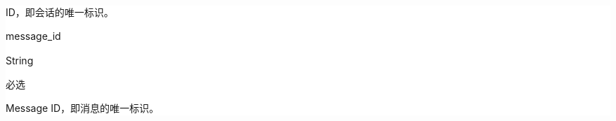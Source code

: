 ID，即会话的唯一标识。</span></span><span data-leaf="true"><span data-string="true" data-enter="true"></span></span></p></div></td></tr><tr><td contenteditable="false"><div data-node="true" data-zone-id="xr18k1cwqczla0elfgzi0oea3ac22h7rbuwxc1p2uw5i5l1m55o5z6l7izv8uuqnp0b7h6" data-zone-container="*" data-slate-editor="true" data-ace-inner-zone-content-wrapper-zone-id="xr18k1cwqczla0elfgzi0oea3ac22h7rbuwxc1p2uw5i5l1m55o5z6l7izv8uuqnp0b7h6" contenteditable="false"><p><span data-leaf="true"><span data-string="true">message_id</span></span><span data-leaf="true"><span data-string="true" data-enter="true"></span></span></p></div></td><td contenteditable="false"><div data-node="true" data-zone-id="xr18k1cwqczla0elfgzi0oea3ac22h7rbuwxc1pnzevfq32ok1pevnw3d0mtopbna4onvr" data-zone-container="*" data-slate-editor="true" data-ace-inner-zone-content-wrapper-zone-id="xr18k1cwqczla0elfgzi0oea3ac22h7rbuwxc1pnzevfq32ok1pevnw3d0mtopbna4onvr" contenteditable="false"><p><span data-leaf="true"><span data-string="true">String</span></span><span data-leaf="true"><span data-string="true" data-enter="true"></span></span></p></div></td><td contenteditable="false"><div data-node="true" data-zone-id="xr18k1cwqczla0elfgzi0oea3ac22h7rbuwxc1iblkwy2unl330gdhmc5autovik4dslwu" data-zone-container="*" data-slate-editor="true" data-ace-inner-zone-content-wrapper-zone-id="xr18k1cwqczla0elfgzi0oea3ac22h7rbuwxc1iblkwy2unl330gdhmc5autovik4dslwu" contenteditable="false"><p><span data-leaf="true"><span data-string="true">必选</span></span><span data-leaf="true"><span data-string="true" data-enter="true"></span></span></p></div></td><td contenteditable="false"><div data-node="true" data-zone-id="xr18k1cwqczla0elfgzi0oea3ac22h7rbuwxc1wtrpk1c7mtnbdccah5vjsqub5moszcdy" data-zone-container="*" data-slate-editor="true" data-ace-inner-zone-content-wrapper-zone-id="xr18k1cwqczla0elfgzi0oea3ac22h7rbuwxc1wtrpk1c7mtnbdccah5vjsqub5moszcdy" contenteditable="false"><p><span data-leaf="true"><span data-string="true">Message ID，即消息的唯一标识。</span></span><span data-leaf="true"><span data-string="true" data-enter="true"></span></span></p></div></td></tr></tbody></table>




